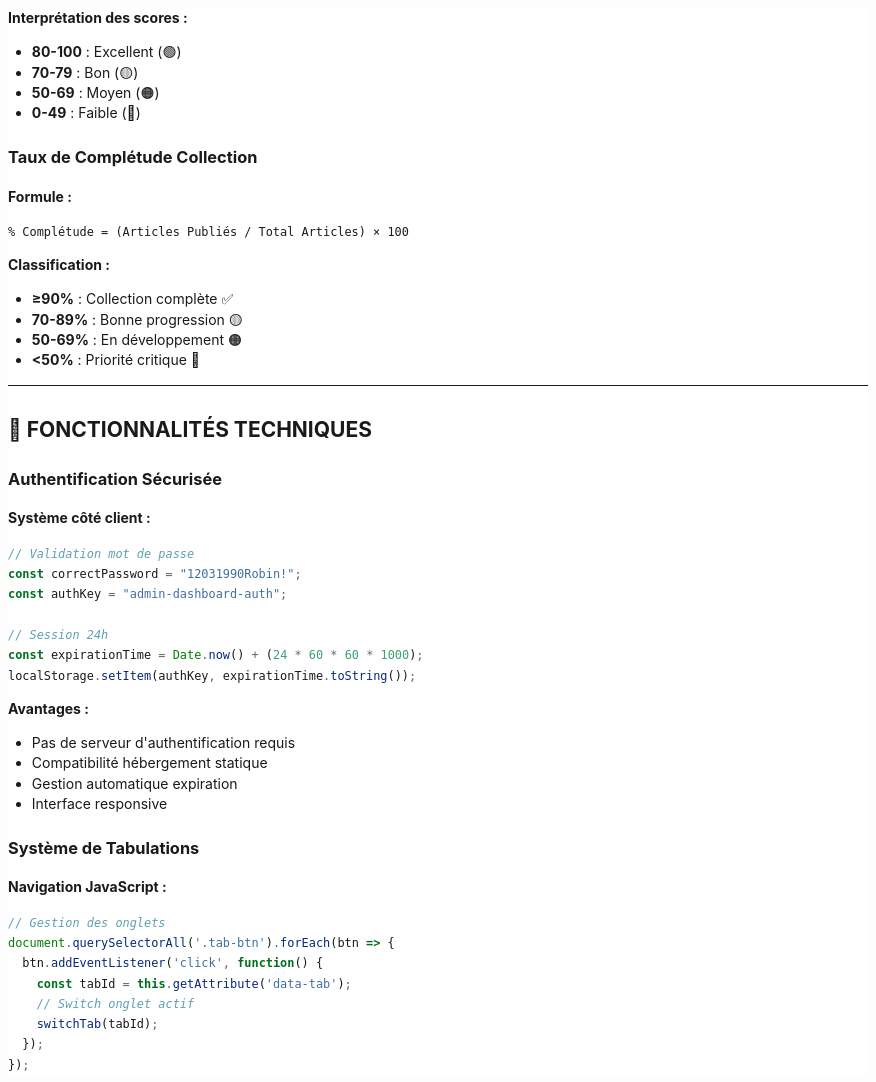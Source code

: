 **Interprétation des scores :**
- **80-100** : Excellent (🟢)
- **70-79** : Bon (🟡)
- **50-69** : Moyen (🟠)
- **0-49** : Faible (🔴)

### **Taux de Complétude Collection**

**Formule :**
```
% Complétude = (Articles Publiés / Total Articles) × 100
```

**Classification :**
- **≥90%** : Collection complète ✅
- **70-89%** : Bonne progression 🟡
- **50-69%** : En développement 🟠
- **<50%** : Priorité critique 🔴

---

## 🔧 **FONCTIONNALITÉS TECHNIQUES**

### **Authentification Sécurisée**

**Système côté client :**
```javascript
// Validation mot de passe
const correctPassword = "12031990Robin!";
const authKey = "admin-dashboard-auth";

// Session 24h
const expirationTime = Date.now() + (24 * 60 * 60 * 1000);
localStorage.setItem(authKey, expirationTime.toString());
```

**Avantages :**
- Pas de serveur d'authentification requis
- Compatibilité hébergement statique
- Gestion automatique expiration
- Interface responsive

### **Système de Tabulations**

**Navigation JavaScript :**
```javascript
// Gestion des onglets
document.querySelectorAll('.tab-btn').forEach(btn => {
  btn.addEventListener('click', function() {
    const tabId = this.getAttribute('data-tab');
    // Switch onglet actif
    switchTab(tabId);
  });
});
```
